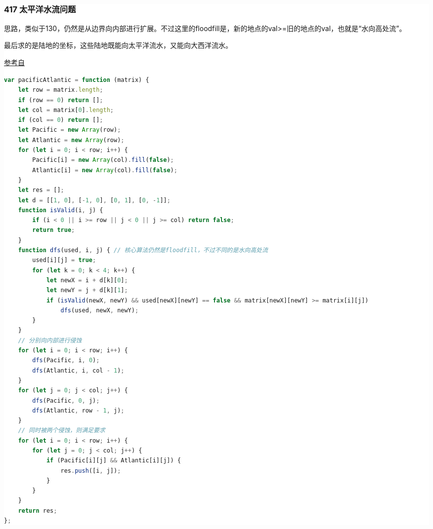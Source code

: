 





### 417 太平洋水流问题

思路，类似于130，仍然是从边界向内部进行扩展。不过这里的floodfill是，新的地点的val>=旧的地点的val，也就是“水向高处流”。

最后求的是陆地的坐标，这些陆地既能向太平洋流水，又能向大西洋流水。

[参考自](https://leetcode-cn.com/problems/pacific-atlantic-water-flow/comments/272655)

```js
var pacificAtlantic = function (matrix) {
    let row = matrix.length;
    if (row == 0) return [];
    let col = matrix[0].length;
    if (col == 0) return [];
    let Pacific = new Array(row);
    let Atlantic = new Array(row);
    for (let i = 0; i < row; i++) {
        Pacific[i] = new Array(col).fill(false);
        Atlantic[i] = new Array(col).fill(false);
    }
    let res = [];
    let d = [[1, 0], [-1, 0], [0, 1], [0, -1]];
    function isValid(i, j) {
        if (i < 0 || i >= row || j < 0 || j >= col) return false;
        return true;
    }
    function dfs(used, i, j) { // 核心算法仍然是floodfill，不过不同的是水向高处流
        used[i][j] = true;
        for (let k = 0; k < 4; k++) {
            let newX = i + d[k][0];
            let newY = j + d[k][1];
            if (isValid(newX, newY) && used[newX][newY] == false && matrix[newX][newY] >= matrix[i][j])
                dfs(used, newX, newY);
        }
    }
    // 分别向内部进行侵蚀
    for (let i = 0; i < row; i++) {
        dfs(Pacific, i, 0);
        dfs(Atlantic, i, col - 1);
    }
    for (let j = 0; j < col; j++) {
        dfs(Pacific, 0, j);
        dfs(Atlantic, row - 1, j);
    }
    // 同时被两个侵蚀，则满足要求
    for (let i = 0; i < row; i++) {
        for (let j = 0; j < col; j++) {
            if (Pacific[i][j] && Atlantic[i][j]) {
                res.push([i, j]);
            }
        }
    }
    return res;
};
```
